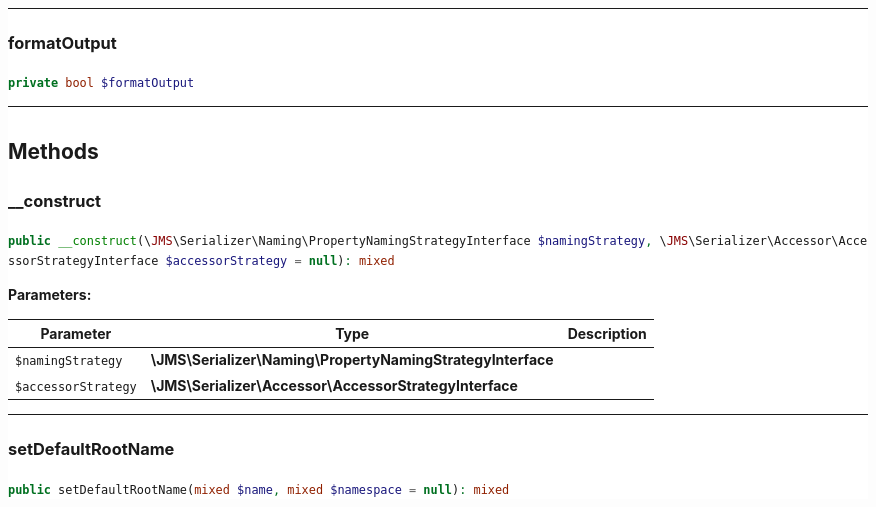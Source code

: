 



***

### formatOutput



```php
private bool $formatOutput
```






***

## Methods


### __construct



```php
public __construct(\JMS\Serializer\Naming\PropertyNamingStrategyInterface $namingStrategy, \JMS\Serializer\Accessor\AccessorStrategyInterface $accessorStrategy = null): mixed
```








**Parameters:**

| Parameter | Type | Description |
|-----------|------|-------------|
| `$namingStrategy` | **\JMS\Serializer\Naming\PropertyNamingStrategyInterface** |  |
| `$accessorStrategy` | **\JMS\Serializer\Accessor\AccessorStrategyInterface** |  |




***

### setDefaultRootName



```php
public setDefaultRootName(mixed $name, mixed $namespace = null): mixed
```







